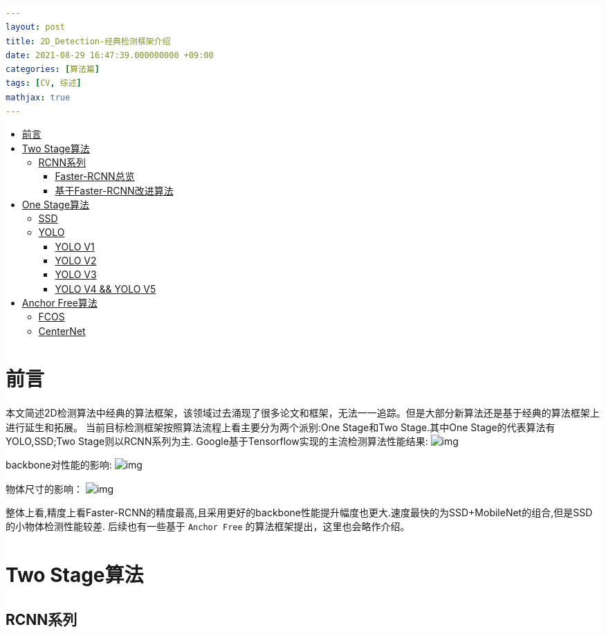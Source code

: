 ```yaml
---
layout: post
title: 2D_Detection-经典检测框架介绍
date: 2021-08-29 16:47:39.000000000 +09:00
categories: [算法篇]
tags: [CV, 综述]
mathjax: true
---
```

- [前言](#sec-1)
- [Two Stage算法](#sec-2)
  - [RCNN系列](#sec-2-1)
    - [Faster-RCNN总览](#sec-2-1-1)
    - [基于Faster-RCNN改进算法](#sec-2-1-2)
- [One Stage算法](#sec-3)
  - [SSD](#sec-3-1)
  - [YOLO](#sec-3-2)
    - [YOLO V1](#sec-3-2-1)
    - [YOLO V2](#sec-3-2-2)
    - [YOLO V3](#sec-3-2-3)
    - [YOLO V4 && YOLO V5](#sec-3-2-4)
- [Anchor Free算法](#sec-4)
  - [FCOS](#sec-4-1)
  - [CenterNet](#sec-4-2)

# 前言<a id="sec-1"></a>

本文简述2D检测算法中经典的算法框架，该领域过去涌现了很多论文和框架，无法一一追踪。但是大部分新算法还是基于经典的算法框架上进行延生和拓展。 当前目标检测框架按照算法流程上看主要分为两个派别:One Stage和Two Stage.其中One Stage的代表算法有YOLO,SSD;Two Stage则以RCNN系列为主. Google基于Tensorflow实现的主流检测算法性能结果: ![img](https://cdn.jsdelivr.net/gh/ZhengWG/Imgs_blog//2021-08-29-2D_Detection-%25E7%25BB%258F%25E5%2585%25B8%25E6%25A3%2580%25E6%25B5%258B%25E6%25A1%2586%25E6%259E%25B6%25E4%25BB%258B%25E7%25BB%258D/2d_detection-%E7%BB%8F%E5%85%B8%E6%A3%80%E6%B5%8B%E6%A1%86%E6%9E%B6_20210829_161308.png)

backbone对性能的影响: ![img](https://cdn.jsdelivr.net/gh/ZhengWG/Imgs_blog//2021-08-29-2D_Detection-%25E7%25BB%258F%25E5%2585%25B8%25E6%25A3%2580%25E6%25B5%258B%25E6%25A1%2586%25E6%259E%25B6%25E4%25BB%258B%25E7%25BB%258D/2d_detection-%E7%BB%8F%E5%85%B8%E6%A3%80%E6%B5%8B%E6%A1%86%E6%9E%B6_20210829_161506.png)

物体尺寸的影响： ![img](https://cdn.jsdelivr.net/gh/ZhengWG/Imgs_blog//2021-08-29-2D_Detection-%25E7%25BB%258F%25E5%2585%25B8%25E6%25A3%2580%25E6%25B5%258B%25E6%25A1%2586%25E6%259E%25B6%25E4%25BB%258B%25E7%25BB%258D/2d_detection-%E7%BB%8F%E5%85%B8%E6%A3%80%E6%B5%8B%E6%A1%86%E6%9E%B6_20210829_161555.png)

整体上看,精度上看Faster-RCNN的精度最高,且采用更好的backbone性能提升幅度也更大.速度最快的为SSD+MobileNet的组合,但是SSD的小物体检测性能较差. 后续也有一些基于 `Anchor Free` 的算法框架提出，这里也会略作介绍。

# Two Stage算法<a id="sec-2"></a>

## RCNN系列<a id="sec-2-1"></a>
